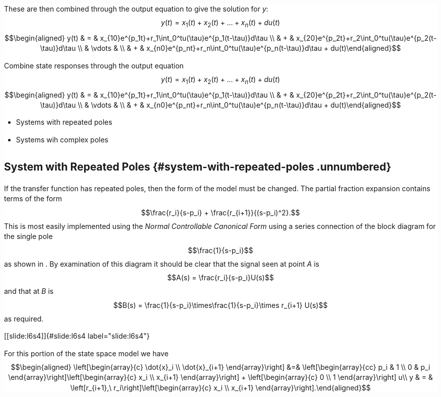 These are then combined through the output equation to give the solution
for $y$: $$y(t) = x_1(t) + x_2(t) + ... + x_n(t) + du(t)$$
$$\begin{aligned}
	y(t) & = & x_{10}e^{p_1t}+r_1\int_0^tu(\tau)e^{p_1(t-\tau)}d\tau  \\
         & + &	x_{20}e^{p_2t}+r_2\int_0^tu(\tau)e^{p_2(t-\tau)}d\tau \\
	     & \vdots & \\
	     & + & x_{n0}e^{p_nt}+r_n\int_0^tu(\tau)e^{p_n(t-\tau)}d\tau + du(t)\end{aligned}$$

Combine state responses through the output equation
$$y(t) = x_1(t) + x_2(t) + ... + x_n(t) + du(t)$$ $$\begin{aligned}
	y(t) & = & x_{10}e^{p_1t}+r_1\int_0^tu(\tau)e^{p_1(t-\tau)}d\tau  \\
         & + &	x_{20}e^{p_2t}+r_2\int_0^tu(\tau)e^{p_2(t-\tau)}d\tau \\
	     & \vdots & \\
	     & + & x_{n0}e^{p_nt}+r_n\int_0^tu(\tau)e^{p_n(t-\tau)}d\tau + du(t)\end{aligned}$$

-   Systems with repeated poles

-   Systems wih complex poles

System with Repeated Poles {#system-with-repeated-poles .unnumbered}
--------------------------

If the transfer function has repeated poles, then the form of the model
must be changed. The partial fraction expansion contains terms of the
form $$\frac{r_i}{s-p_i} +
\frac{r_{i+1}}{(s-p_i)^2}.$$ This is most easily implemented using the
*Normal Controllable Canonical Form* using a series connection of the
block diagram for the single pole $$\frac{1}{s-p_i}$$ as shown in . By
examination of this diagram it should be clear that the signal seen at
point $A$ is $$A(s) = \frac{r_i}{s-p_i}U(s)$$ and that at $B$ is
$$B(s) = \frac{1}{s-p_i}\times\frac{1}{s-p_i}\times r_{i+1} U(s)$$ as
required.

[\[slide:l6s4\]]{#slide:l6s4 label="slide:l6s4"}

For this portion of the state space model we have $$\begin{aligned}
\left[\begin{array}{c}
  \dot{x}_i \\
  \dot{x}_{i+1}
\end{array}\right] &=& \left[\begin{array}{cc}
  p_i & 1 \\
  0 & p_i
\end{array}\right]\left[\begin{array}{c}
  x_i \\
  x_{i+1}
\end{array}\right] + \left[\begin{array}{c}
  0 \\
  1
\end{array}\right] u\\
y & = & \left[r_{i+1},\ r_i\right]\left[\begin{array}{c}
  x_i \\
  x_{i+1}
\end{array}\right].\end{aligned}$$


[^1]: The proof is left as an exercise.
[^2]: The details are left as an exercise.